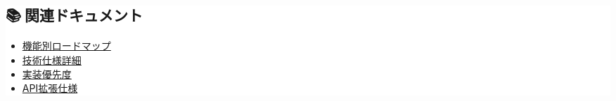
## 📚 関連ドキュメント
- [機能別ロードマップ](./quality-buddy-feature-roadmap.md)
- [技術仕様詳細](./quality-buddy-technical-specs.md)
- [実装優先度](./quality-buddy-implementation-priority.md)
- [API拡張仕様](./quality-buddy-api-extensions.md)